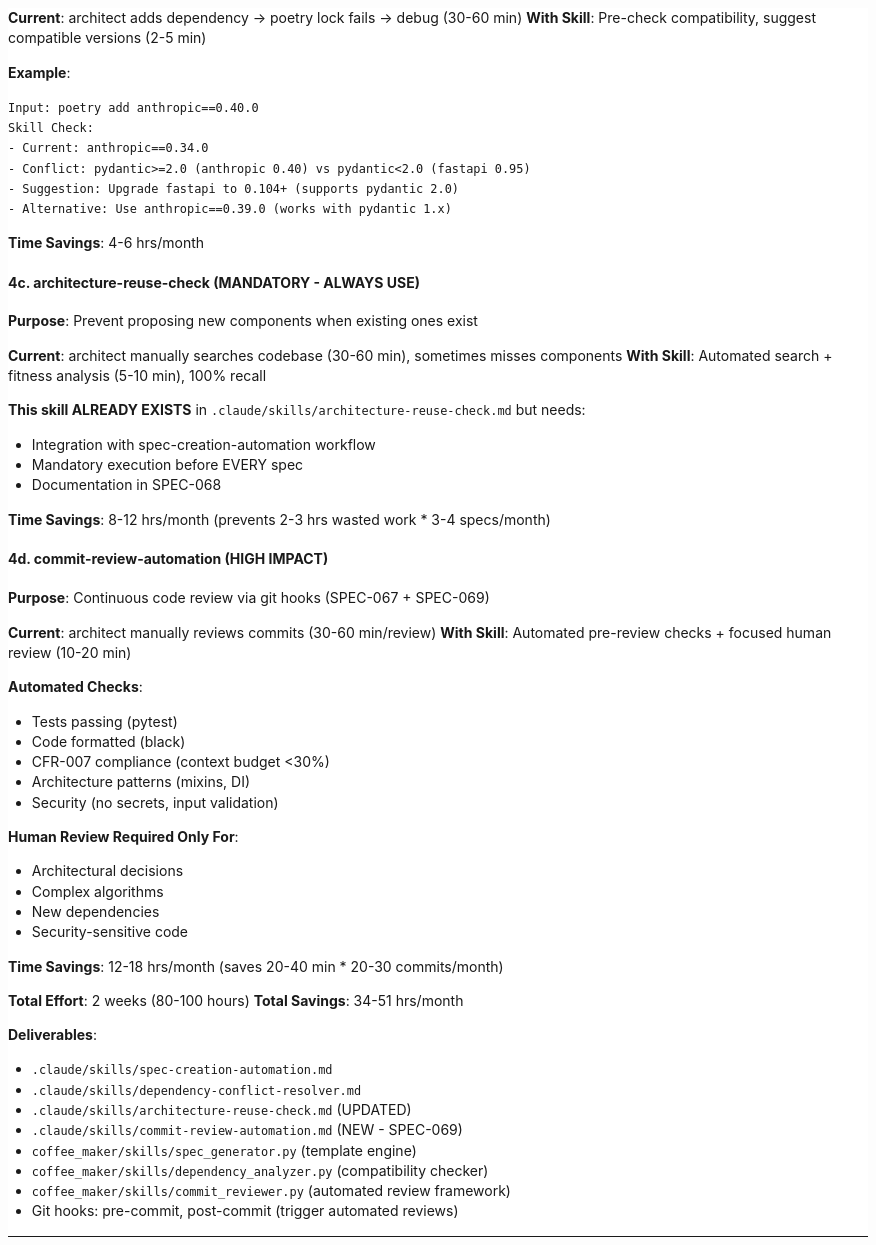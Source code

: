 **Current**: architect adds dependency → poetry lock fails → debug (30-60 min)
**With Skill**: Pre-check compatibility, suggest compatible versions (2-5 min)

**Example**:
```
Input: poetry add anthropic==0.40.0
Skill Check:
- Current: anthropic==0.34.0
- Conflict: pydantic>=2.0 (anthropic 0.40) vs pydantic<2.0 (fastapi 0.95)
- Suggestion: Upgrade fastapi to 0.104+ (supports pydantic 2.0)
- Alternative: Use anthropic==0.39.0 (works with pydantic 1.x)
```

**Time Savings**: 4-6 hrs/month

#### 4c. architecture-reuse-check (MANDATORY - ALWAYS USE)
**Purpose**: Prevent proposing new components when existing ones exist

**Current**: architect manually searches codebase (30-60 min), sometimes misses components
**With Skill**: Automated search + fitness analysis (5-10 min), 100% recall

**This skill ALREADY EXISTS** in `.claude/skills/architecture-reuse-check.md` but needs:
- Integration with spec-creation-automation workflow
- Mandatory execution before EVERY spec
- Documentation in SPEC-068

**Time Savings**: 8-12 hrs/month (prevents 2-3 hrs wasted work * 3-4 specs/month)

#### 4d. commit-review-automation (HIGH IMPACT)
**Purpose**: Continuous code review via git hooks (SPEC-067 + SPEC-069)

**Current**: architect manually reviews commits (30-60 min/review)
**With Skill**: Automated pre-review checks + focused human review (10-20 min)

**Automated Checks**:
- Tests passing (pytest)
- Code formatted (black)
- CFR-007 compliance (context budget <30%)
- Architecture patterns (mixins, DI)
- Security (no secrets, input validation)

**Human Review Required Only For**:
- Architectural decisions
- Complex algorithms
- New dependencies
- Security-sensitive code

**Time Savings**: 12-18 hrs/month (saves 20-40 min * 20-30 commits/month)

**Total Effort**: 2 weeks (80-100 hours)
**Total Savings**: 34-51 hrs/month

**Deliverables**:
- `.claude/skills/spec-creation-automation.md`
- `.claude/skills/dependency-conflict-resolver.md`
- `.claude/skills/architecture-reuse-check.md` (UPDATED)
- `.claude/skills/commit-review-automation.md` (NEW - SPEC-069)
- `coffee_maker/skills/spec_generator.py` (template engine)
- `coffee_maker/skills/dependency_analyzer.py` (compatibility checker)
- `coffee_maker/skills/commit_reviewer.py` (automated review framework)
- Git hooks: pre-commit, post-commit (trigger automated reviews)

---